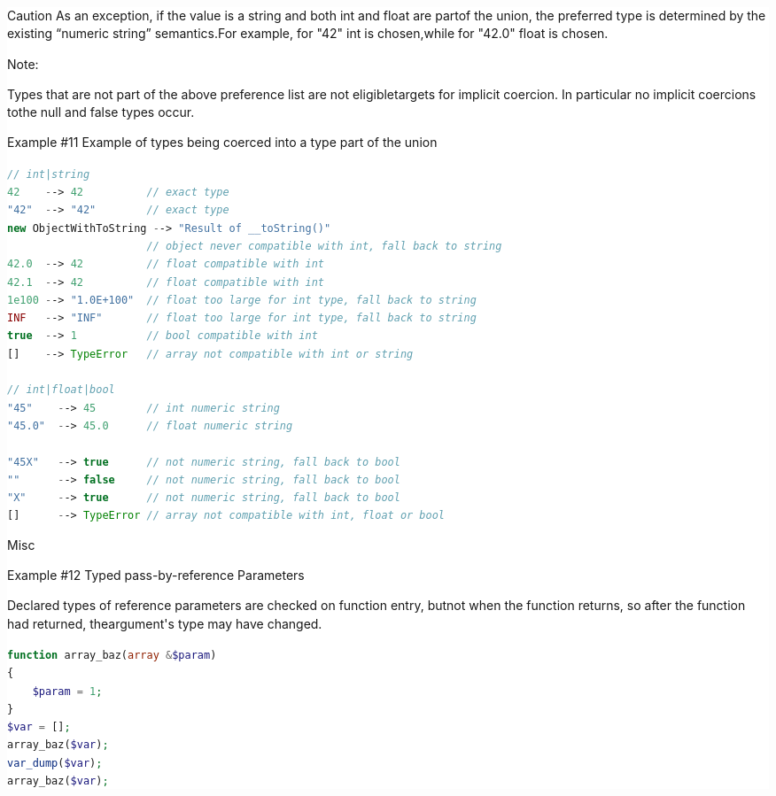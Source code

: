 Caution 
As an exception, if the value is a string and both int and float are partof the union, the preferred type is determined by the existing “numeric string” semantics.For example, for "42" int is chosen,while for "42.0" float is chosen. 


Note: 

Types that are not part of the above preference list are not eligibletargets for implicit coercion. In particular no implicit coercions tothe null and false types occur. 


Example #11 Example of types being coerced into a type part of the union


```php
// int|string
42    --> 42          // exact type
"42"  --> "42"        // exact type
new ObjectWithToString --> "Result of __toString()"
                      // object never compatible with int, fall back to string
42.0  --> 42          // float compatible with int
42.1  --> 42          // float compatible with int
1e100 --> "1.0E+100"  // float too large for int type, fall back to string
INF   --> "INF"       // float too large for int type, fall back to string
true  --> 1           // bool compatible with int
[]    --> TypeError   // array not compatible with int or string

// int|float|bool
"45"    --> 45        // int numeric string
"45.0"  --> 45.0      // float numeric string

"45X"   --> true      // not numeric string, fall back to bool
""      --> false     // not numeric string, fall back to bool
"X"     --> true      // not numeric string, fall back to bool
[]      --> TypeError // array not compatible with int, float or bool
```

Misc 


Example #12 Typed pass-by-reference Parameters


Declared types of reference parameters are checked on function entry, butnot when the function returns, so after the function had returned, theargument's type may have changed. 


```php
function array_baz(array &$param)
{
    $param = 1;
}
$var = [];
array_baz($var);
var_dump($var);
array_baz($var);
```
